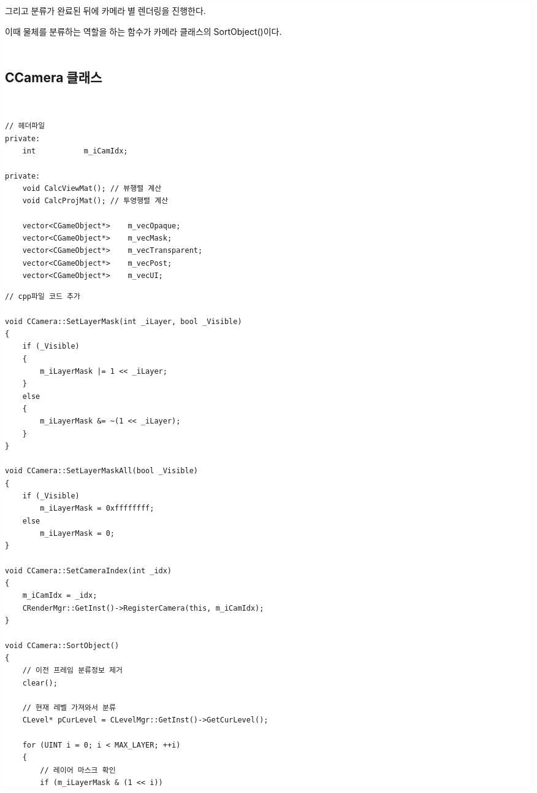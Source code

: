 그리고 분류가 완료된 뒤에 카메라 별 렌더링을 진행한다.<br/>

이때 물체를 분류하는 역할을 하는 함수가 카메라 클래스의 SortObject()이다.<br/>
<br/>

## CCamera 클래스<br/>
<br/>

```
// 헤더파일
private:
    int           m_iCamIdx;

private:
    void CalcViewMat(); // 뷰행렬 계산
    void CalcProjMat(); // 투영행렬 계산

    vector<CGameObject*>    m_vecOpaque;
    vector<CGameObject*>    m_vecMask;
    vector<CGameObject*>    m_vecTransparent;
    vector<CGameObject*>    m_vecPost;
    vector<CGameObject*>    m_vecUI;
```

```
// cpp파일 코드 추가

void CCamera::SetLayerMask(int _iLayer, bool _Visible)
{
	if (_Visible)
	{
		m_iLayerMask |= 1 << _iLayer;
	}
	else
	{
		m_iLayerMask &= ~(1 << _iLayer);
	}
}

void CCamera::SetLayerMaskAll(bool _Visible)
{
	if (_Visible)
		m_iLayerMask = 0xffffffff;
	else
		m_iLayerMask = 0;
}

void CCamera::SetCameraIndex(int _idx)
{
	m_iCamIdx = _idx;
	CRenderMgr::GetInst()->RegisterCamera(this, m_iCamIdx);
}

void CCamera::SortObject()
{
	// 이전 프레임 분류정보 제거
	clear();

	// 현재 레벨 가져와서 분류
	CLevel* pCurLevel = CLevelMgr::GetInst()->GetCurLevel();

	for (UINT i = 0; i < MAX_LAYER; ++i)
	{
		// 레이어 마스크 확인
		if (m_iLayerMask & (1 << i))
```